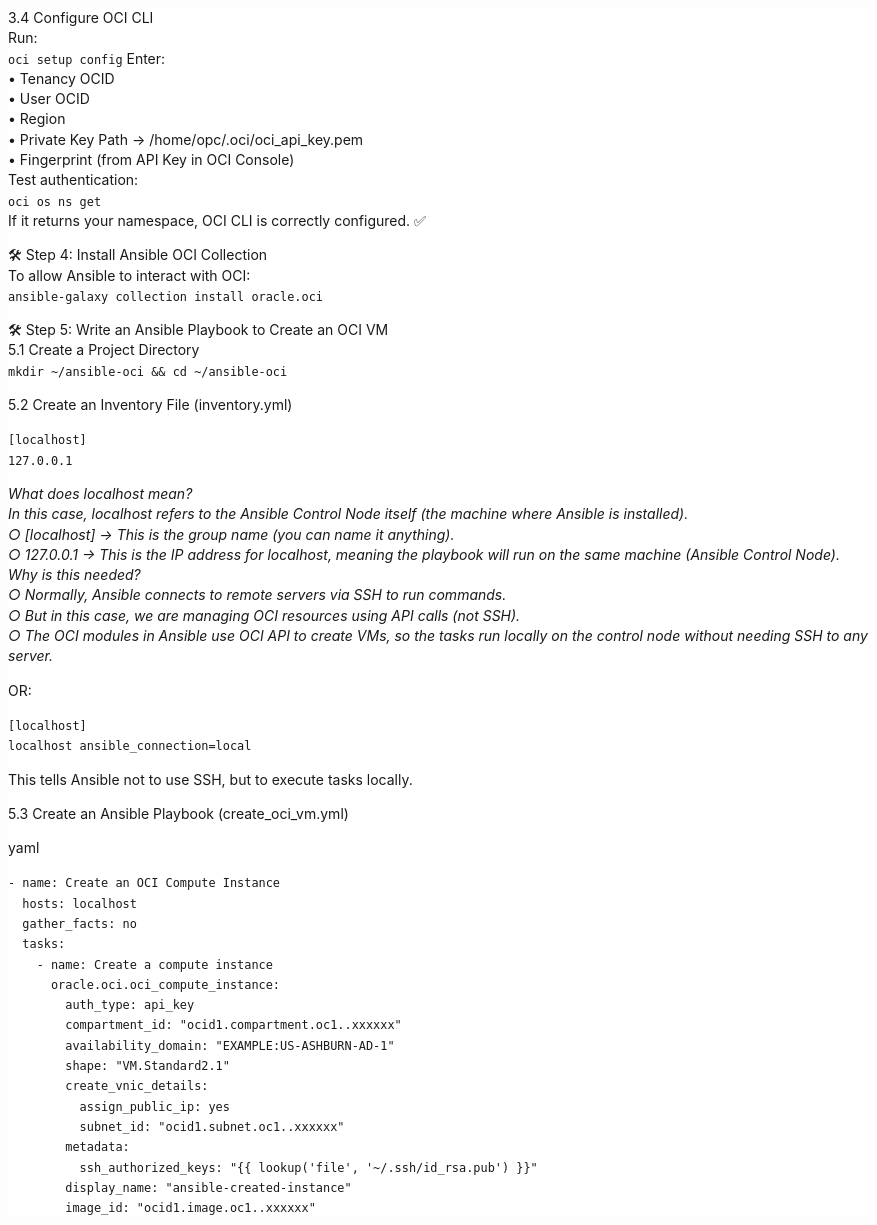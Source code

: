 3.4 Configure OCI CLI  
Run:  
`oci setup config`
Enter:  
	• Tenancy OCID  
	• User OCID  
	• Region  
	• Private Key Path → /home/opc/.oci/oci_api_key.pem  
	• Fingerprint (from API Key in OCI Console)  
Test authentication:  
`oci os ns get`  
If it returns your namespace, OCI CLI is correctly configured. ✅  

🛠 Step 4: Install Ansible OCI Collection  
To allow Ansible to interact with OCI:  
`ansible-galaxy collection install oracle.oci`  

🛠 Step 5: Write an Ansible Playbook to Create an OCI VM  
5.1 Create a Project Directory  
`mkdir ~/ansible-oci && cd ~/ansible-oci`  

5.2 Create an Inventory File (inventory.yml)  
```
[localhost]  
127.0.0.1
```

*What does localhost mean?  
In this case, localhost refers to the Ansible Control Node itself (the machine where Ansible is installed).  
  ○ [localhost] → This is the group name (you can name it anything).  
  ○ 127.0.0.1 → This is the IP address for localhost, meaning the playbook will run on the same machine (Ansible Control Node).  
Why is this needed?  
  ○ Normally, Ansible connects to remote servers via SSH to run commands.  
  ○ But in this case, we are managing OCI resources using API calls (not SSH).  
  ○ The OCI modules in Ansible use OCI API to create VMs, so the tasks run locally on the control node without needing SSH to any server.*  

OR:  
```
[localhost]
localhost ansible_connection=local
```
This tells Ansible not to use SSH, but to execute tasks locally.  

5.3 Create an Ansible Playbook (create_oci_vm.yml)  

yaml  
```
- name: Create an OCI Compute Instance
  hosts: localhost
  gather_facts: no
  tasks:
    - name: Create a compute instance
      oracle.oci.oci_compute_instance:
        auth_type: api_key
        compartment_id: "ocid1.compartment.oc1..xxxxxx"
        availability_domain: "EXAMPLE:US-ASHBURN-AD-1"
        shape: "VM.Standard2.1"
        create_vnic_details:
          assign_public_ip: yes
          subnet_id: "ocid1.subnet.oc1..xxxxxx"
        metadata:
          ssh_authorized_keys: "{{ lookup('file', '~/.ssh/id_rsa.pub') }}"
        display_name: "ansible-created-instance"
        image_id: "ocid1.image.oc1..xxxxxx"
```